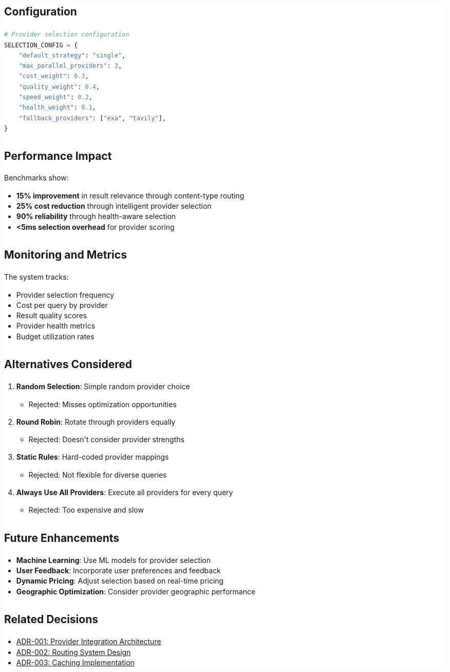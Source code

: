 ## Configuration

```python
# Provider selection configuration
SELECTION_CONFIG = {
    "default_strategy": "single",
    "max_parallel_providers": 3,
    "cost_weight": 0.3,
    "quality_weight": 0.4,
    "speed_weight": 0.2,
    "health_weight": 0.1,
    "fallback_providers": ["exa", "tavily"],
}
```

## Performance Impact

Benchmarks show:
- **15% improvement** in result relevance through content-type routing
- **25% cost reduction** through intelligent provider selection
- **90% reliability** through health-aware selection
- **<5ms selection overhead** for provider scoring

## Monitoring and Metrics

The system tracks:
- Provider selection frequency
- Cost per query by provider
- Result quality scores
- Provider health metrics
- Budget utilization rates

## Alternatives Considered

1. **Random Selection**: Simple random provider choice
   - Rejected: Misses optimization opportunities
   
2. **Round Robin**: Rotate through providers equally
   - Rejected: Doesn't consider provider strengths
   
3. **Static Rules**: Hard-coded provider mappings
   - Rejected: Not flexible for diverse queries
   
4. **Always Use All Providers**: Execute all providers for every query
   - Rejected: Too expensive and slow

## Future Enhancements

- **Machine Learning**: Use ML models for provider selection
- **User Feedback**: Incorporate user preferences and feedback
- **Dynamic Pricing**: Adjust selection based on real-time pricing
- **Geographic Optimization**: Consider provider geographic performance

## Related Decisions

- [ADR-001: Provider Integration Architecture](./001-provider-integration-architecture.md)
- [ADR-002: Routing System Design](./002-routing-system-design.md)
- [ADR-003: Caching Implementation](./003-caching-implementation.md)